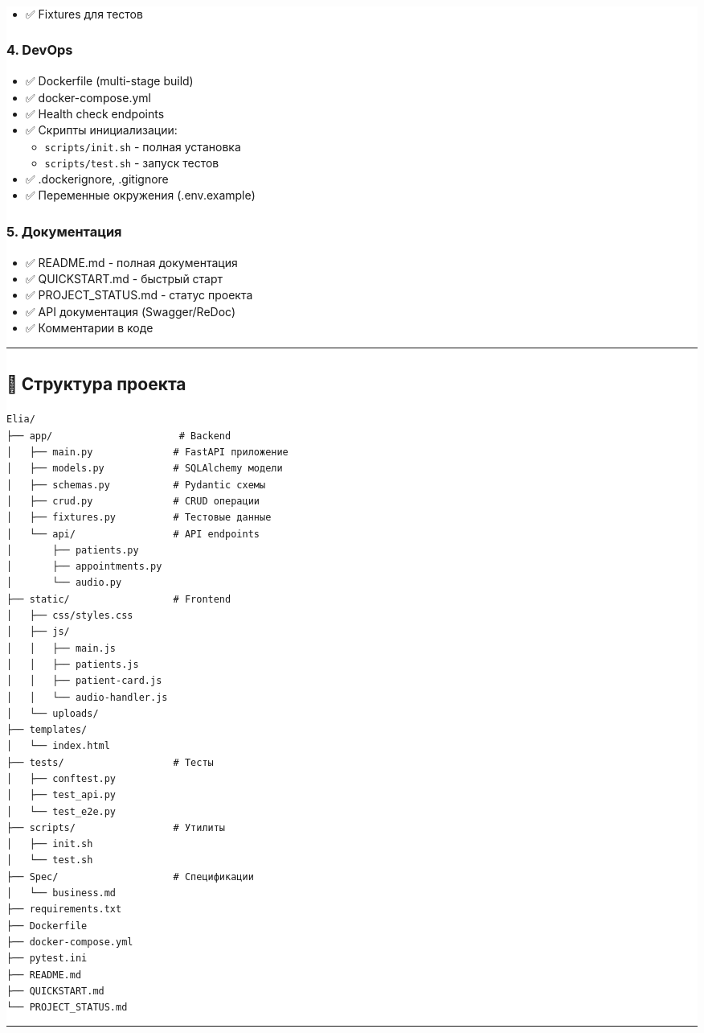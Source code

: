 - ✅ Fixtures для тестов

### 4. DevOps
- ✅ Dockerfile (multi-stage build)
- ✅ docker-compose.yml
- ✅ Health check endpoints
- ✅ Скрипты инициализации:
  - `scripts/init.sh` - полная установка
  - `scripts/test.sh` - запуск тестов
- ✅ .dockerignore, .gitignore
- ✅ Переменные окружения (.env.example)

### 5. Документация
- ✅ README.md - полная документация
- ✅ QUICKSTART.md - быстрый старт
- ✅ PROJECT_STATUS.md - статус проекта
- ✅ API документация (Swagger/ReDoc)
- ✅ Комментарии в коде

---

## 📁 Структура проекта

```
Elia/
├── app/                      # Backend
│   ├── main.py              # FastAPI приложение
│   ├── models.py            # SQLAlchemy модели
│   ├── schemas.py           # Pydantic схемы
│   ├── crud.py              # CRUD операции
│   ├── fixtures.py          # Тестовые данные
│   └── api/                 # API endpoints
│       ├── patients.py
│       ├── appointments.py
│       └── audio.py
├── static/                  # Frontend
│   ├── css/styles.css
│   ├── js/
│   │   ├── main.js
│   │   ├── patients.js
│   │   ├── patient-card.js
│   │   └── audio-handler.js
│   └── uploads/
├── templates/
│   └── index.html
├── tests/                   # Тесты
│   ├── conftest.py
│   ├── test_api.py
│   └── test_e2e.py
├── scripts/                 # Утилиты
│   ├── init.sh
│   └── test.sh
├── Spec/                    # Спецификации
│   └── business.md
├── requirements.txt
├── Dockerfile
├── docker-compose.yml
├── pytest.ini
├── README.md
├── QUICKSTART.md
└── PROJECT_STATUS.md
```

---